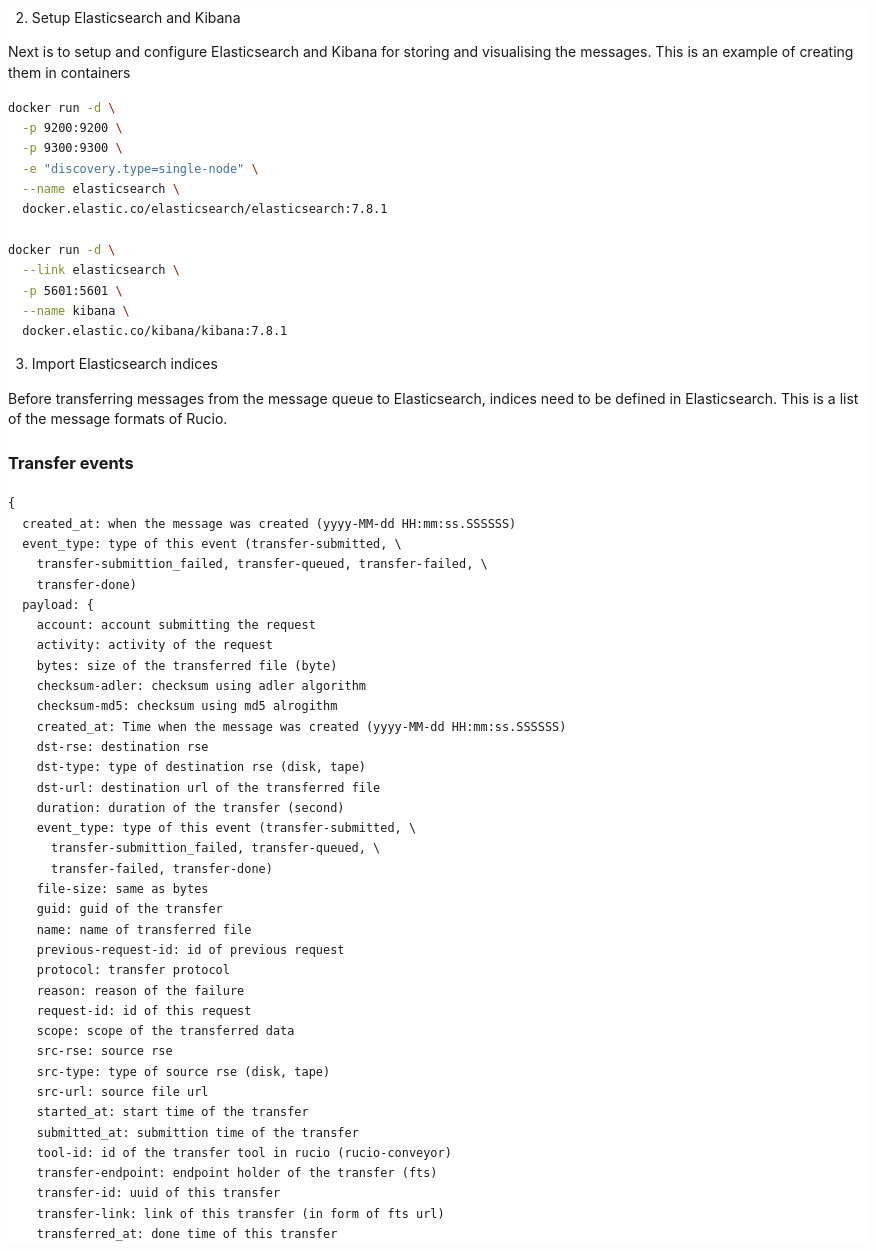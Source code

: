 2) Setup Elasticsearch and Kibana

Next is to setup and configure Elasticsearch and Kibana for storing and
visualising the messages. This is an example of creating them in containers

```bash
docker run -d \
  -p 9200:9200 \
  -p 9300:9300 \
  -e "discovery.type=single-node" \
  --name elasticsearch \
  docker.elastic.co/elasticsearch/elasticsearch:7.8.1

docker run -d \
  --link elasticsearch \
  -p 5601:5601 \
  --name kibana \
  docker.elastic.co/kibana/kibana:7.8.1
```

3) Import Elasticsearch indices

Before transferring messages from the message queue to Elasticsearch, indices
need to be defined in Elasticsearch. This is a list of the message formats of
Rucio.

### Transfer events

```jsi
{
  created_at: when the message was created (yyyy-MM-dd HH:mm:ss.SSSSSS)
  event_type: type of this event (transfer-submitted, \
    transfer-submittion_failed, transfer-queued, transfer-failed, \
    transfer-done)
  payload: {
    account: account submitting the request
    activity: activity of the request
    bytes: size of the transferred file (byte)
    checksum-adler: checksum using adler algorithm
    checksum-md5: checksum using md5 alrogithm
    created_at: Time when the message was created (yyyy-MM-dd HH:mm:ss.SSSSSS)
    dst-rse: destination rse
    dst-type: type of destination rse (disk, tape)
    dst-url: destination url of the transferred file
    duration: duration of the transfer (second)
    event_type: type of this event (transfer-submitted, \
      transfer-submittion_failed, transfer-queued, \
      transfer-failed, transfer-done)
    file-size: same as bytes
    guid: guid of the transfer
    name: name of transferred file
    previous-request-id: id of previous request
    protocol: transfer protocol
    reason: reason of the failure
    request-id: id of this request
    scope: scope of the transferred data
    src-rse: source rse
    src-type: type of source rse (disk, tape)
    src-url: source file url
    started_at: start time of the transfer
    submitted_at: submittion time of the transfer
    tool-id: id of the transfer tool in rucio (rucio-conveyor)
    transfer-endpoint: endpoint holder of the transfer (fts)
    transfer-id: uuid of this transfer
    transfer-link: link of this transfer (in form of fts url)
    transferred_at: done time of this transfer
```